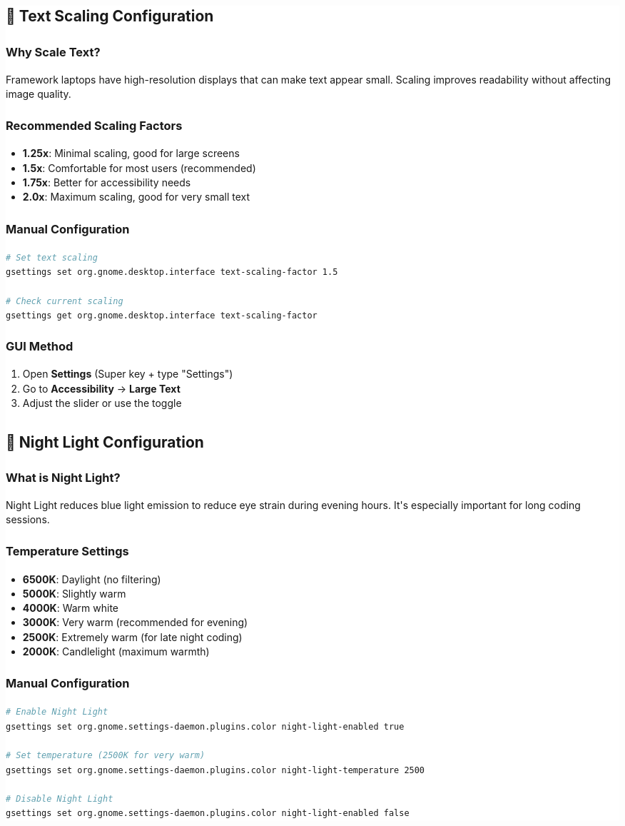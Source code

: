 ## 📏 Text Scaling Configuration

### **Why Scale Text?**
Framework laptops have high-resolution displays that can make text appear small. Scaling improves readability without affecting image quality.

### **Recommended Scaling Factors**
- **1.25x**: Minimal scaling, good for large screens
- **1.5x**: Comfortable for most users (recommended)
- **1.75x**: Better for accessibility needs
- **2.0x**: Maximum scaling, good for very small text

### **Manual Configuration**
```bash
# Set text scaling
gsettings set org.gnome.desktop.interface text-scaling-factor 1.5

# Check current scaling
gsettings get org.gnome.desktop.interface text-scaling-factor
```

### **GUI Method**
1. Open **Settings** (Super key + type "Settings")
2. Go to **Accessibility** → **Large Text**
3. Adjust the slider or use the toggle

## 🌙 Night Light Configuration

### **What is Night Light?**
Night Light reduces blue light emission to reduce eye strain during evening hours. It's especially important for long coding sessions.

### **Temperature Settings**
- **6500K**: Daylight (no filtering)
- **5000K**: Slightly warm
- **4000K**: Warm white
- **3000K**: Very warm (recommended for evening)
- **2500K**: Extremely warm (for late night coding)
- **2000K**: Candlelight (maximum warmth)

### **Manual Configuration**
```bash
# Enable Night Light
gsettings set org.gnome.settings-daemon.plugins.color night-light-enabled true

# Set temperature (2500K for very warm)
gsettings set org.gnome.settings-daemon.plugins.color night-light-temperature 2500

# Disable Night Light
gsettings set org.gnome.settings-daemon.plugins.color night-light-enabled false
```
